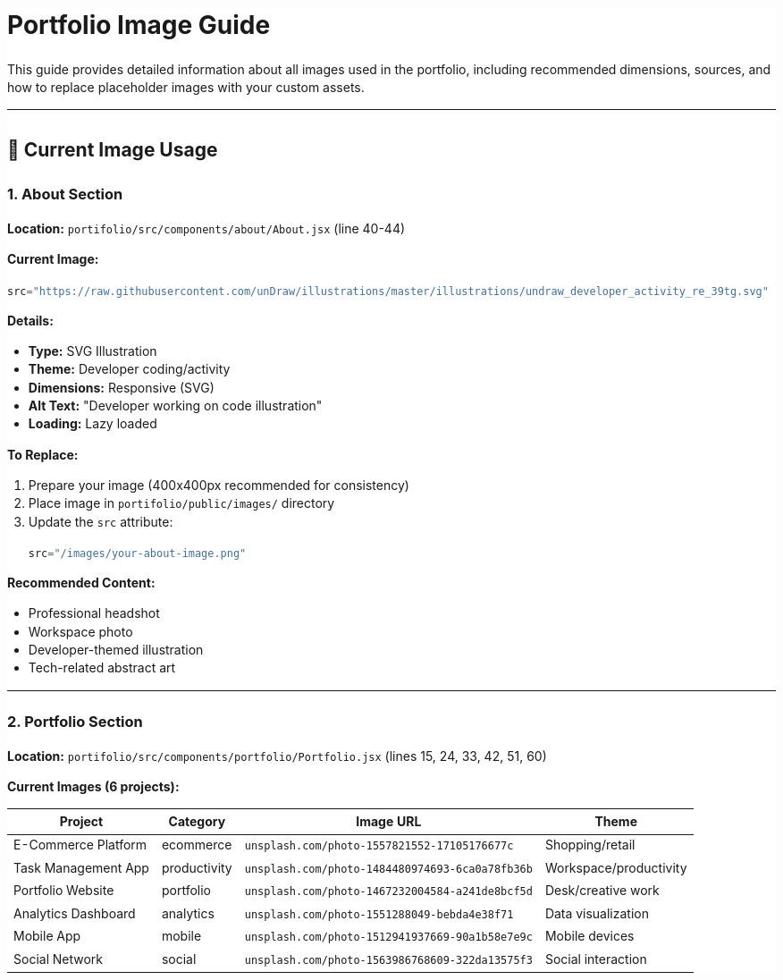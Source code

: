 # Portfolio Image Guide

This guide provides detailed information about all images used in the portfolio, including recommended dimensions, sources, and how to replace placeholder images with your custom assets.

---

## 📸 Current Image Usage

### 1. About Section
**Location:** `portifolio/src/components/about/About.jsx` (line 40-44)

**Current Image:**
```jsx
src="https://raw.githubusercontent.com/unDraw/illustrations/master/illustrations/undraw_developer_activity_re_39tg.svg"
```

**Details:**
- **Type:** SVG Illustration
- **Theme:** Developer coding/activity
- **Dimensions:** Responsive (SVG)
- **Alt Text:** "Developer working on code illustration"
- **Loading:** Lazy loaded

**To Replace:**
1. Prepare your image (400x400px recommended for consistency)
2. Place image in `portifolio/public/images/` directory
3. Update the `src` attribute:
   ```jsx
   src="/images/your-about-image.png"
   ```

**Recommended Content:**
- Professional headshot
- Workspace photo
- Developer-themed illustration
- Tech-related abstract art

---

### 2. Portfolio Section
**Location:** `portifolio/src/components/portfolio/Portfolio.jsx` (lines 15, 24, 33, 42, 51, 60)

**Current Images (6 projects):**

| Project | Category | Image URL | Theme |
|---------|----------|-----------|-------|
| E-Commerce Platform | ecommerce | `unsplash.com/photo-1557821552-17105176677c` | Shopping/retail |
| Task Management App | productivity | `unsplash.com/photo-1484480974693-6ca0a78fb36b` | Workspace/productivity |
| Portfolio Website | portfolio | `unsplash.com/photo-1467232004584-a241de8bcf5d` | Desk/creative work |
| Analytics Dashboard | analytics | `unsplash.com/photo-1551288049-bebda4e38f71` | Data visualization |
| Mobile App | mobile | `unsplash.com/photo-1512941937669-90a1b58e7e9c` | Mobile devices |
| Social Network | social | `unsplash.com/photo-1563986768609-322da13575f3` | Social interaction |
